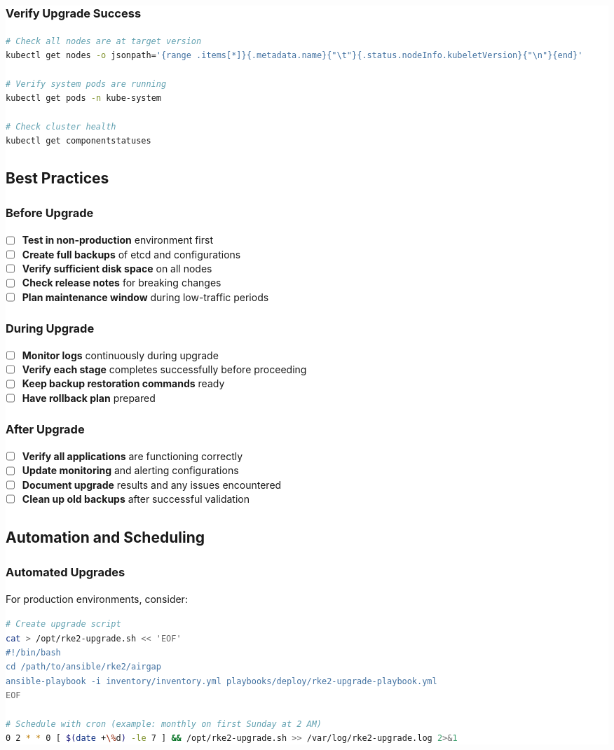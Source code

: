 ### Verify Upgrade Success

```bash
# Check all nodes are at target version
kubectl get nodes -o jsonpath='{range .items[*]}{.metadata.name}{"\t"}{.status.nodeInfo.kubeletVersion}{"\n"}{end}'

# Verify system pods are running
kubectl get pods -n kube-system

# Check cluster health
kubectl get componentstatuses
```

## Best Practices

### Before Upgrade

- [ ] **Test in non-production** environment first
- [ ] **Create full backups** of etcd and configurations
- [ ] **Verify sufficient disk space** on all nodes
- [ ] **Check release notes** for breaking changes
- [ ] **Plan maintenance window** during low-traffic periods

### During Upgrade

- [ ] **Monitor logs** continuously during upgrade
- [ ] **Verify each stage** completes successfully before proceeding
- [ ] **Keep backup restoration commands** ready
- [ ] **Have rollback plan** prepared

### After Upgrade

- [ ] **Verify all applications** are functioning correctly
- [ ] **Update monitoring** and alerting configurations
- [ ] **Document upgrade** results and any issues encountered
- [ ] **Clean up old backups** after successful validation

## Automation and Scheduling

### Automated Upgrades

For production environments, consider:

```bash
# Create upgrade script
cat > /opt/rke2-upgrade.sh << 'EOF'
#!/bin/bash
cd /path/to/ansible/rke2/airgap
ansible-playbook -i inventory/inventory.yml playbooks/deploy/rke2-upgrade-playbook.yml
EOF

# Schedule with cron (example: monthly on first Sunday at 2 AM)
0 2 * * 0 [ $(date +\%d) -le 7 ] && /opt/rke2-upgrade.sh >> /var/log/rke2-upgrade.log 2>&1
```
